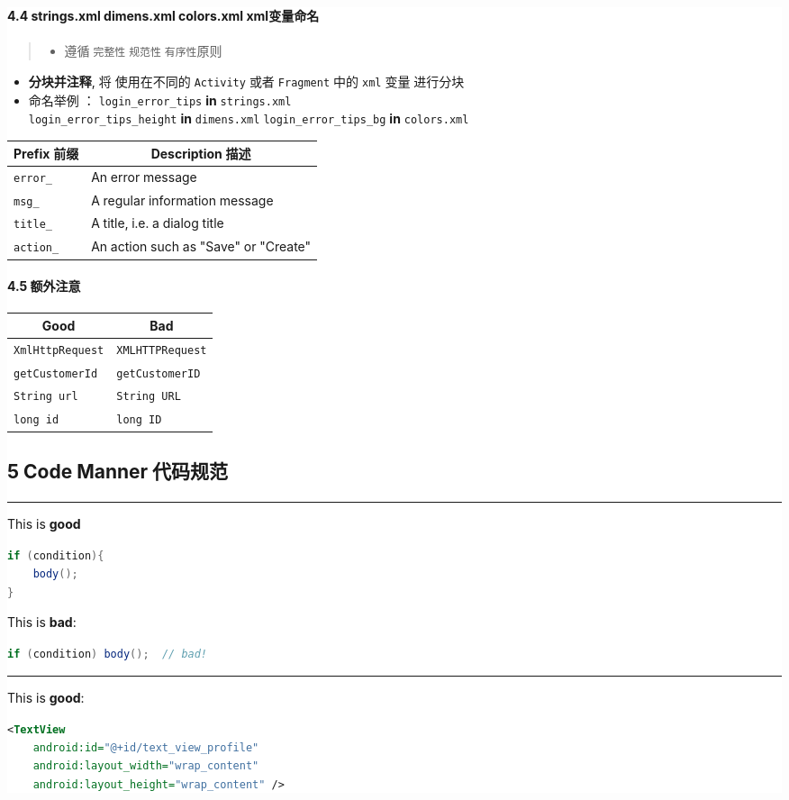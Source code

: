 

####    4.4 strings.xml  dimens.xml  colors.xml  xml变量命名

>*   遵循 `完整性` `规范性` `有序性`原则
*   __分块并注释__, 将 使用在不同的 `Activity` 或者 `Fragment` 中的 `xml` 变量 进行分块
*   命名举例 ： 
   `login_error_tips`  __in__  `strings.xml`  
   `login_error_tips_height` __in__ `dimens.xml`
   `login_error_tips_bg` __in__ `colors.xml`


| Prefix 前缀        | Description 描述                      |
| -----------------  | --------------------------------------|
| `error_`             | An error message                      |
| `msg_`               | A regular information message         |       
| `title_`             | A title, i.e. a dialog title          | 
| `action_`            | An action such as "Save" or "Create"  |


####    4.5 额外注意

| Good           | Bad            |
| -------------- | -------------- |
| `XmlHttpRequest` <i class="icon-thumbs-up"></i>| `XMLHTTPRequest`<i class="icon-thumbs-down"></i> | 
| `getCustomerId`  <i class="icon-thumbs-up"></i>| `getCustomerID`<i class="icon-thumbs-down"></i>  | 
| `String url` <i class="icon-thumbs-up"></i>    | `String URL`<i class="icon-thumbs-down"></i>     |
| `long id` <i class="icon-thumbs-up"></i>       | `long ID`<i class="icon-thumbs-down"></i>        |




##  5  Code Manner 代码规范

---
This is __good__

```java
if (condition){
    body();
}
```
This is __bad__:

```java
if (condition) body();  // bad!
```
---
This is __good__:

```xml
<TextView
	android:id="@+id/text_view_profile"
	android:layout_width="wrap_content"
	android:layout_height="wrap_content" />
```
        
